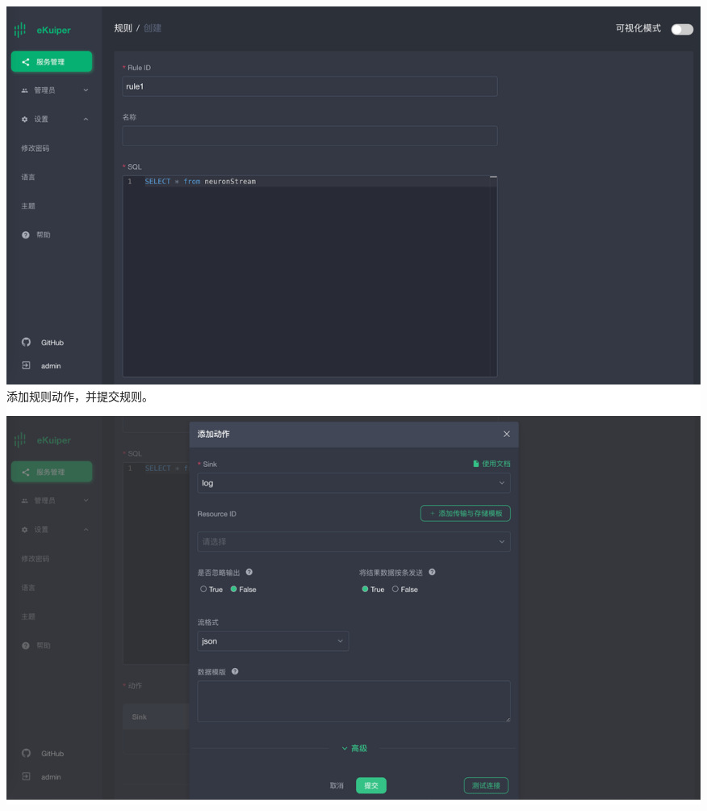 ![image-20230416225851891](./assets/image-20230416225851891.png)添加规则动作，并提交规则。

![image-20230416225937554](./assets/image-20230416225937554.png)
